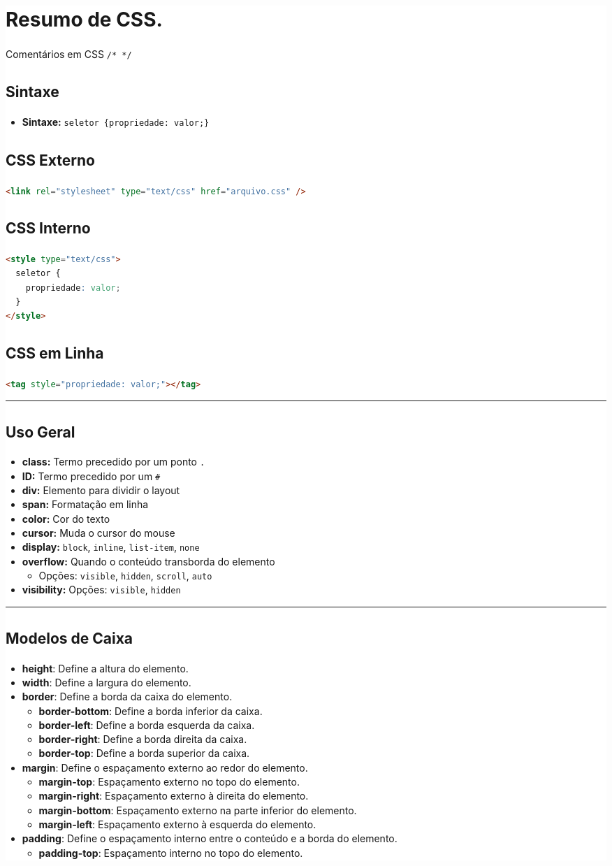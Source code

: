# Resumo de CSS.

Comentários em CSS `/* */`

## Sintaxe

- **Sintaxe:** `seletor {propriedade: valor;}`

## CSS Externo

```html
<link rel="stylesheet" type="text/css" href="arquivo.css" />
```

## CSS Interno

```html
<style type="text/css">
  seletor {
    propriedade: valor;
  }
</style>
```

## CSS em Linha

```html
<tag style="propriedade: valor;"></tag>
```

<hr>

## Uso Geral

- **class:** Termo precedido por um ponto `.`
- **ID:** Termo precedido por um `#`
- **div:** Elemento para dividir o layout
- **span:** Formatação em linha
- **color:** Cor do texto
- **cursor:** Muda o cursor do mouse
- **display:** `block`, `inline`, `list-item`, `none`
- **overflow:** Quando o conteúdo transborda do elemento
  - Opções: `visible`, `hidden`, `scroll`, `auto`
- **visibility:** Opções: `visible`, `hidden`

<hr>

## Modelos de Caixa

- **height**: Define a altura do elemento.
- **width**: Define a largura do elemento.
- **border**: Define a borda da caixa do elemento.
  - **border-bottom**: Define a borda inferior da caixa.
  - **border-left**: Define a borda esquerda da caixa.
  - **border-right**: Define a borda direita da caixa.
  - **border-top**: Define a borda superior da caixa.
- **margin**: Define o espaçamento externo ao redor do elemento.
  - **margin-top**: Espaçamento externo no topo do elemento.
  - **margin-right**: Espaçamento externo à direita do elemento.
  - **margin-bottom**: Espaçamento externo na parte inferior do elemento.
  - **margin-left**: Espaçamento externo à esquerda do elemento.
- **padding**: Define o espaçamento interno entre o conteúdo e a borda do elemento.
  - **padding-top**: Espaçamento interno no topo do elemento.